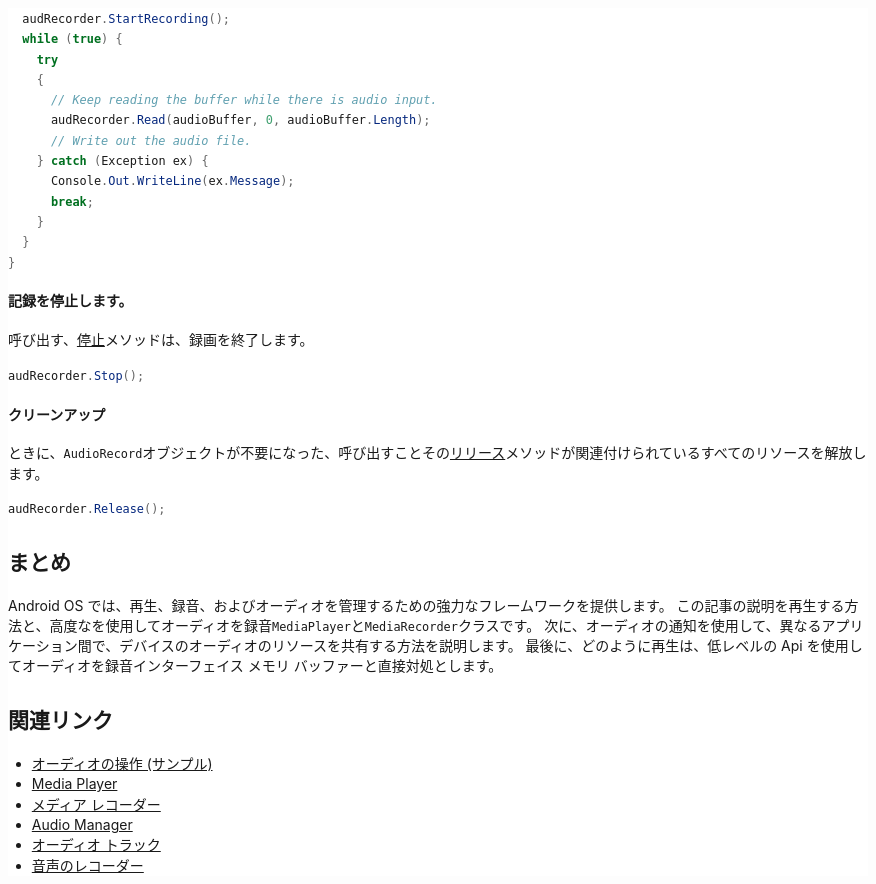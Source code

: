 ```csharp
  audRecorder.StartRecording();
  while (true) {
    try
    {
      // Keep reading the buffer while there is audio input.
      audRecorder.Read(audioBuffer, 0, audioBuffer.Length);
      // Write out the audio file.
    } catch (Exception ex) {
      Console.Out.WriteLine(ex.Message);
      break;
    }
  }
}
```

<a name="Stopping_the_Recording" />

#### <a name="stopping-the-recording"></a>記録を停止します。

呼び出す、[停止](https://developer.xamarin.com/api/member/Android.Media.AudioRecord.Stop%28%29/)メソッドは、録画を終了します。

```csharp
audRecorder.Stop();
```

<a name="Clean_Up" />

#### <a name="cleanup"></a>クリーンアップ

ときに、`AudioRecord`オブジェクトが不要になった、呼び出すことその[リリース](https://developer.xamarin.com/api/member/Android.Media.AudioRecord.Release%28%29/)メソッドが関連付けられているすべてのリソースを解放します。

```csharp
audRecorder.Release();
```

<a name="Summary" />

## <a name="summary"></a>まとめ

Android OS では、再生、録音、およびオーディオを管理するための強力なフレームワークを提供します。 この記事の説明を再生する方法と、高度なを使用してオーディオを録音`MediaPlayer`と`MediaRecorder`クラスです。 次に、オーディオの通知を使用して、異なるアプリケーション間で、デバイスのオーディオのリソースを共有する方法を説明します。 最後に、どのように再生は、低レベルの Api を使用してオーディオを録音インターフェイス メモリ バッファーと直接対処とします。


## <a name="related-links"></a>関連リンク

- [オーディオの操作 (サンプル)](https://developer.xamarin.com/samples/Example_WorkingWithAudio/)
- [Media Player](https://developer.xamarin.com/api/type/Android.Media.MediaPlayer/)
- [メディア レコーダー](https://developer.xamarin.com/api/type/Android.Media.MediaRecorder/)
- [Audio Manager](https://developer.xamarin.com/api/type/Android.Media.AudioManager/)
- [オーディオ トラック](https://developer.xamarin.com/api/type/Android.Media.AudioTrack/)
- [音声のレコーダー](https://developer.xamarin.com/api/type/Android.Media.AudioRecord/)

